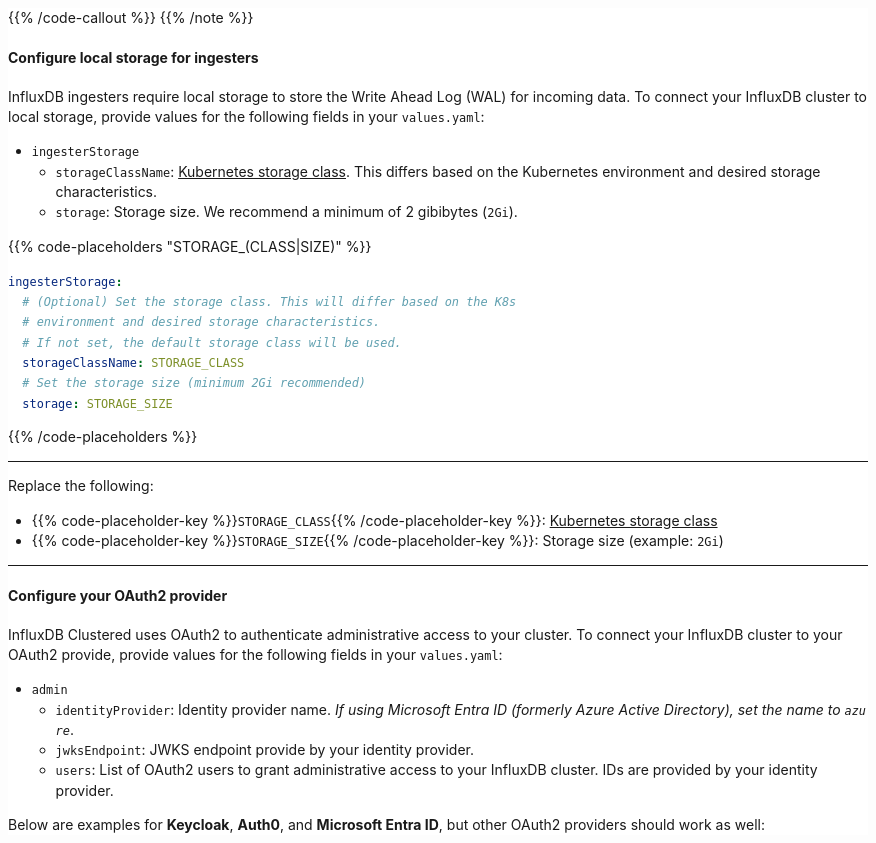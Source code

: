{{% /code-callout %}}
{{% /note %}}

#### Configure local storage for ingesters

InfluxDB ingesters require local storage to store the Write Ahead Log (WAL) for
incoming data.
To connect your InfluxDB cluster to local storage, provide values for the
following fields in your `values.yaml`:

- `ingesterStorage`
  - `storageClassName`: [Kubernetes storage class](https://kubernetes.io/docs/concepts/storage/storage-classes/).
    This differs based on the Kubernetes environment and desired storage characteristics.
  - `storage`: Storage size. We recommend a minimum of 2 gibibytes (`2Gi`).

{{% code-placeholders "STORAGE_(CLASS|SIZE)" %}}

```yaml
ingesterStorage:
  # (Optional) Set the storage class. This will differ based on the K8s
  # environment and desired storage characteristics.
  # If not set, the default storage class will be used.
  storageClassName: STORAGE_CLASS
  # Set the storage size (minimum 2Gi recommended)
  storage: STORAGE_SIZE
```

{{% /code-placeholders %}}

---

Replace the following:

- {{% code-placeholder-key %}}`STORAGE_CLASS`{{% /code-placeholder-key %}}:
  [Kubernetes storage class](https://kubernetes.io/docs/concepts/storage/storage-classes/)
- {{% code-placeholder-key %}}`STORAGE_SIZE`{{% /code-placeholder-key %}}:
  Storage size (example: `2Gi`)

---

#### Configure your OAuth2 provider

InfluxDB Clustered uses OAuth2 to authenticate administrative access to your cluster.
To connect your InfluxDB cluster to your OAuth2 provide, provide values for the
following fields in your `values.yaml`:

- `admin`
  - `identityProvider`: Identity provider name.
    _If using Microsoft Entra ID (formerly Azure Active Directory), set the name
    to `azure`_.
  - `jwksEndpoint`: JWKS endpoint provide by your identity provider.
  - `users`: List of OAuth2 users to grant administrative access to your
  InfluxDB cluster. IDs are provided by your identity provider.

Below are examples for **Keycloak**, **Auth0**, and **Microsoft Entra ID**, but
other OAuth2 providers should work as well:
